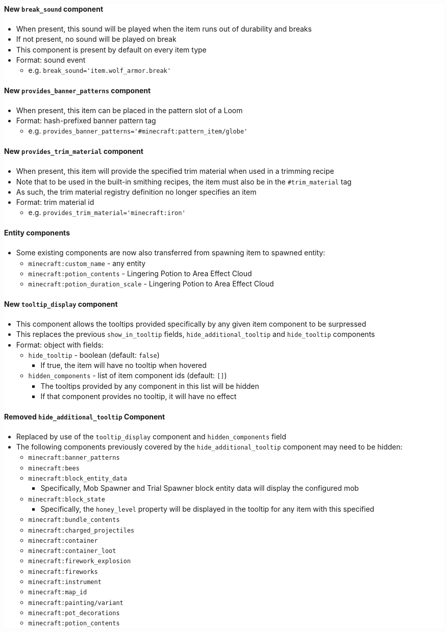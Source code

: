 #### New `break_sound` component

-   When present, this sound will be played when the item runs out of durability and breaks
-   If not present, no sound will be played on break
-   This component is present by default on every item type
-   Format: sound event
    -   e.g. `break_sound='item.wolf_armor.break'`

#### New `provides_banner_patterns` component

-   When present, this item can be placed in the pattern slot of a Loom
-   Format: hash-prefixed banner pattern tag
    -   e.g. `provides_banner_patterns='#minecraft:pattern_item/globe'`

#### New `provides_trim_material` component

-   When present, this item will provide the specified trim material when used in a trimming recipe
-   Note that to be used in the built-in smithing recipes, the item must also be in the `#trim_material` tag
-   As such, the trim material registry definition no longer specifies an item
-   Format: trim material id
    -   e.g. `provides_trim_material='minecraft:iron'`

#### Entity components

-   Some existing components are now also transferred from spawning item to spawned entity:
    -   `minecraft:custom_name` - any entity
    -   `minecraft:potion_contents` - Lingering Potion to Area Effect Cloud
    -   `minecraft:potion_duration_scale` - Lingering Potion to Area Effect Cloud

#### New `tooltip_display` component

-   This component allows the tooltips provided specifically by any given item component to be surpressed
-   This replaces the previous `show_in_tooltip` fields, `hide_additional_tooltip` and `hide_tooltip` components
-   Format: object with fields:
    -   `hide_tooltip` - boolean (default: `false`)
        -   If true, the item will have no tooltip when hovered
    -   `hidden_components` - list of item component ids (default: `[]`)
        -   The tooltips provided by any component in this list will be hidden
        -   If that component provides no tooltip, it will have no effect

#### Removed `hide_additional_tooltip` Component

-   Replaced by use of the `tooltip_display` component and `hidden_components` field
-   The following components previously covered by the `hide_additional_tooltip` component may need to be hidden:
    -   `minecraft:banner_patterns`
    -   `minecraft:bees`
    -   `minecraft:block_entity_data`
        -   Specifically, Mob Spawner and Trial Spawner block entity data will display the configured mob
    -   `minecraft:block_state`
        -   Specifically, the `honey_level` property will be displayed in the tooltip for any item with this specified
    -   `minecraft:bundle_contents`
    -   `minecraft:charged_projectiles`
    -   `minecraft:container`
    -   `minecraft:container_loot`
    -   `minecraft:firework_explosion`
    -   `minecraft:fireworks`
    -   `minecraft:instrument`
    -   `minecraft:map_id`
    -   `minecraft:painting/variant`
    -   `minecraft:pot_decorations`
    -   `minecraft:potion_contents`